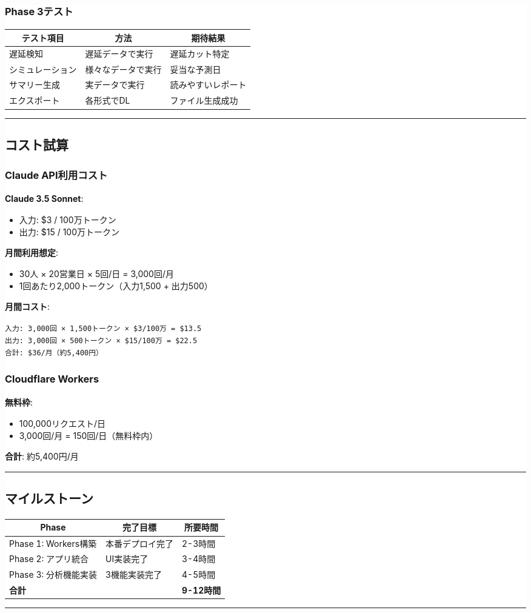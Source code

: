 ### Phase 3テスト

| テスト項目 | 方法 | 期待結果 |
|-----------|------|----------|
| 遅延検知 | 遅延データで実行 | 遅延カット特定 |
| シミュレーション | 様々なデータで実行 | 妥当な予測日 |
| サマリー生成 | 実データで実行 | 読みやすいレポート |
| エクスポート | 各形式でDL | ファイル生成成功 |

---

## コスト試算

### Claude API利用コスト

**Claude 3.5 Sonnet**:
- 入力: $3 / 100万トークン
- 出力: $15 / 100万トークン

**月間利用想定**:
- 30人 × 20営業日 × 5回/日 = 3,000回/月
- 1回あたり2,000トークン（入力1,500 + 出力500）

**月間コスト**:
```
入力: 3,000回 × 1,500トークン × $3/100万 = $13.5
出力: 3,000回 × 500トークン × $15/100万 = $22.5
合計: $36/月（約5,400円）
```

### Cloudflare Workers

**無料枠**:
- 100,000リクエスト/日
- 3,000回/月 = 150回/日（無料枠内）

**合計**: 約5,400円/月

---

## マイルストーン

| Phase | 完了目標 | 所要時間 |
|-------|---------|---------|
| Phase 1: Workers構築 | 本番デプロイ完了 | 2-3時間 |
| Phase 2: アプリ統合 | UI実装完了 | 3-4時間 |
| Phase 3: 分析機能実装 | 3機能実装完了 | 4-5時間 |
| **合計** | | **9-12時間** |

---